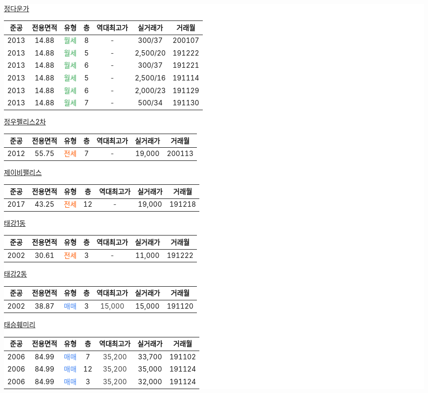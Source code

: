 [정다운가](https://search.naver.com/search.naver?query=%EA%B2%BD%EA%B8%B0%EB%8F%84+%EB%B6%80%EC%B2%9C%EC%8B%9C+%EC%8B%AC%EA%B3%A1%EB%8F%99+%EC%A0%95%EB%8B%A4%EC%9A%B4%EA%B0%80)

|준공|전용면적|유형|층|역대최고가|실거래가|거래월|
|:---:|:---:|:---:|:---:|:---:|:---:|:---:|
|2013|14.88|<span style="color:#34a853">월세</span>|8|<span style="color:#444444">-</span>|300/37|200107|
|2013|14.88|<span style="color:#34a853">월세</span>|5|<span style="color:#444444">-</span>|2,500/20|191222|
|2013|14.88|<span style="color:#34a853">월세</span>|6|<span style="color:#444444">-</span>|300/37|191221|
|2013|14.88|<span style="color:#34a853">월세</span>|5|<span style="color:#444444">-</span>|2,500/16|191114|
|2013|14.88|<span style="color:#34a853">월세</span>|6|<span style="color:#444444">-</span>|2,000/23|191129|
|2013|14.88|<span style="color:#34a853">월세</span>|7|<span style="color:#444444">-</span>|500/34|191130|

[정우펠리스2차](https://search.naver.com/search.naver?query=%EA%B2%BD%EA%B8%B0%EB%8F%84+%EB%B6%80%EC%B2%9C%EC%8B%9C+%EC%8B%AC%EA%B3%A1%EB%8F%99+%EC%A0%95%EC%9A%B0%ED%8E%A0%EB%A6%AC%EC%8A%A42%EC%B0%A8)

|준공|전용면적|유형|층|역대최고가|실거래가|거래월|
|:---:|:---:|:---:|:---:|:---:|:---:|:---:|
|2012|55.75|<span style="color:#ff5a00">전세</span>|7|<span style="color:#444444">-</span>|19,000|200113|

[제이비팰리스](https://search.naver.com/search.naver?query=%EA%B2%BD%EA%B8%B0%EB%8F%84+%EB%B6%80%EC%B2%9C%EC%8B%9C+%EC%8B%AC%EA%B3%A1%EB%8F%99+%EC%A0%9C%EC%9D%B4%EB%B9%84%ED%8C%B0%EB%A6%AC%EC%8A%A4)

|준공|전용면적|유형|층|역대최고가|실거래가|거래월|
|:---:|:---:|:---:|:---:|:---:|:---:|:---:|
|2017|43.25|<span style="color:#ff5a00">전세</span>|12|<span style="color:#444444">-</span>|19,000|191218|

[태강1동](https://search.naver.com/search.naver?query=%EA%B2%BD%EA%B8%B0%EB%8F%84+%EB%B6%80%EC%B2%9C%EC%8B%9C+%EC%8B%AC%EA%B3%A1%EB%8F%99+%ED%83%9C%EA%B0%951%EB%8F%99)

|준공|전용면적|유형|층|역대최고가|실거래가|거래월|
|:---:|:---:|:---:|:---:|:---:|:---:|:---:|
|2002|30.61|<span style="color:#ff5a00">전세</span>|3|<span style="color:#444444">-</span>|11,000|191222|

[태강2동](https://search.naver.com/search.naver?query=%EA%B2%BD%EA%B8%B0%EB%8F%84+%EB%B6%80%EC%B2%9C%EC%8B%9C+%EC%8B%AC%EA%B3%A1%EB%8F%99+%ED%83%9C%EA%B0%952%EB%8F%99)

|준공|전용면적|유형|층|역대최고가|실거래가|거래월|
|:---:|:---:|:---:|:---:|:---:|:---:|:---:|
|2002|38.87|<span style="color:#4285f3">매매</span>|3|<span style="color:#444444">15,000</span>|15,000|191120|

[태승훼미리](https://search.naver.com/search.naver?query=%EA%B2%BD%EA%B8%B0%EB%8F%84+%EB%B6%80%EC%B2%9C%EC%8B%9C+%EC%8B%AC%EA%B3%A1%EB%8F%99+%ED%83%9C%EC%8A%B9%ED%9B%BC%EB%AF%B8%EB%A6%AC)

|준공|전용면적|유형|층|역대최고가|실거래가|거래월|
|:---:|:---:|:---:|:---:|:---:|:---:|:---:|
|2006|84.99|<span style="color:#4285f3">매매</span>|7|<span style="color:#444444">35,200</span>|33,700|191102|
|2006|84.99|<span style="color:#4285f3">매매</span>|12|<span style="color:#444444">35,200</span>|35,000|191124|
|2006|84.99|<span style="color:#4285f3">매매</span>|3|<span style="color:#444444">35,200</span>|32,000|191124|
